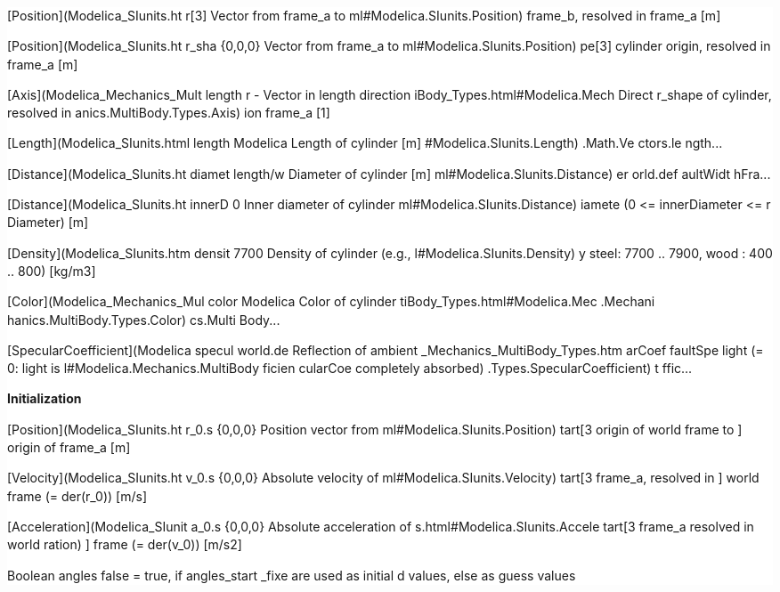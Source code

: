   [Position](Modelica_SIunits.ht r[3]            Vector from frame\_a to
  ml#Modelica.SIunits.Position)                  frame\_b, resolved in
                                                 frame\_a [m]

  [Position](Modelica_SIunits.ht r\_sha {0,0,0}  Vector from frame\_a to
  ml#Modelica.SIunits.Position)  pe[3]           cylinder origin, resolved
                                                 in frame\_a [m]

  [Axis](Modelica_Mechanics_Mult length r -      Vector in length direction
  iBody_Types.html#Modelica.Mech Direct r\_shape of cylinder, resolved in
  anics.MultiBody.Types.Axis)    ion             frame\_a [1]

  [Length](Modelica_SIunits.html length Modelica Length of cylinder [m]
  #Modelica.SIunits.Length)             .Math.Ve 
                                        ctors.le 
                                        ngth...  

  [Distance](Modelica_SIunits.ht diamet length/w Diameter of cylinder [m]
  ml#Modelica.SIunits.Distance)  er     orld.def 
                                        aultWidt 
                                        hFra...  

  [Distance](Modelica_SIunits.ht innerD 0        Inner diameter of cylinder
  ml#Modelica.SIunits.Distance)  iamete          (0 <= innerDiameter <=
                                 r               Diameter) [m]

  [Density](Modelica_SIunits.htm densit 7700     Density of cylinder (e.g.,
  l#Modelica.SIunits.Density)    y               steel: 7700 .. 7900, wood
                                                 : 400 .. 800) [kg/m3]

  [Color](Modelica_Mechanics_Mul color  Modelica Color of cylinder
  tiBody_Types.html#Modelica.Mec        .Mechani 
  hanics.MultiBody.Types.Color)         cs.Multi 
                                        Body...  

  [SpecularCoefficient](Modelica specul world.de Reflection of ambient
  _Mechanics_MultiBody_Types.htm arCoef faultSpe light (= 0: light is
  l#Modelica.Mechanics.MultiBody ficien cularCoe completely absorbed)
  .Types.SpecularCoefficient)    t      ffic...  

  **Initialization**                             

  [Position](Modelica_SIunits.ht r\_0.s {0,0,0}  Position vector from
  ml#Modelica.SIunits.Position)  tart[3          origin of world frame to
                                 ]               origin of frame\_a [m]

  [Velocity](Modelica_SIunits.ht v\_0.s {0,0,0}  Absolute velocity of
  ml#Modelica.SIunits.Velocity)  tart[3          frame\_a, resolved in
                                 ]               world frame (= der(r\_0))
                                                 [m/s]

  [Acceleration](Modelica_SIunit a\_0.s {0,0,0}  Absolute acceleration of
  s.html#Modelica.SIunits.Accele tart[3          frame\_a resolved in world
  ration)                        ]               frame (= der(v\_0)) [m/s2]

  Boolean                        angles false    = true, if angles\_start
                                 \_fixe          are used as initial
                                 d               values, else as guess
                                                 values
